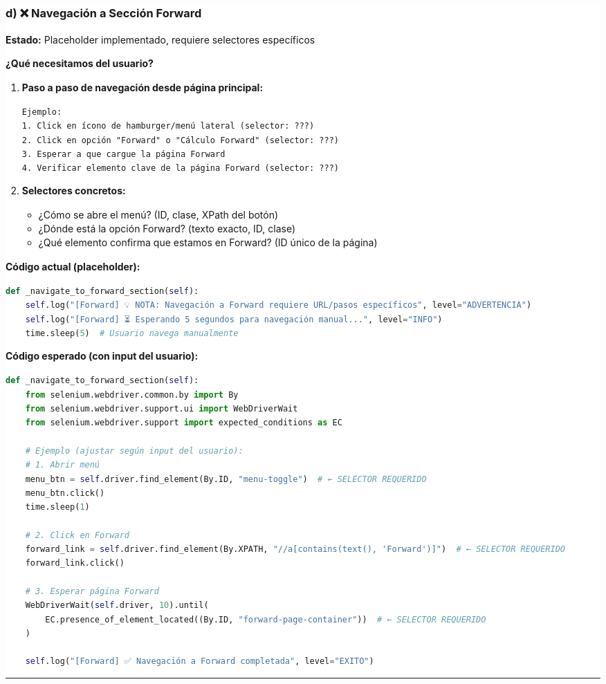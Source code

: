 ### **d) ❌ Navegación a Sección Forward**

**Estado:** Placeholder implementado, requiere selectores específicos

**¿Qué necesitamos del usuario?**

1. **Paso a paso de navegación desde página principal:**
   ```
   Ejemplo:
   1. Click en ícono de hamburger/menú lateral (selector: ???)
   2. Click en opción "Forward" o "Cálculo Forward" (selector: ???)
   3. Esperar a que cargue la página Forward
   4. Verificar elemento clave de la página Forward (selector: ???)
   ```

2. **Selectores concretos:**
   - ¿Cómo se abre el menú? (ID, clase, XPath del botón)
   - ¿Dónde está la opción Forward? (texto exacto, ID, clase)
   - ¿Qué elemento confirma que estamos en Forward? (ID único de la página)

**Código actual (placeholder):**
```python
def _navigate_to_forward_section(self):
    self.log("[Forward] 💡 NOTA: Navegación a Forward requiere URL/pasos específicos", level="ADVERTENCIA")
    self.log("[Forward] ⏳ Esperando 5 segundos para navegación manual...", level="INFO")
    time.sleep(5)  # Usuario navega manualmente
```

**Código esperado (con input del usuario):**
```python
def _navigate_to_forward_section(self):
    from selenium.webdriver.common.by import By
    from selenium.webdriver.support.ui import WebDriverWait
    from selenium.webdriver.support import expected_conditions as EC
    
    # Ejemplo (ajustar según input del usuario):
    # 1. Abrir menú
    menu_btn = self.driver.find_element(By.ID, "menu-toggle")  # ← SELECTOR REQUERIDO
    menu_btn.click()
    time.sleep(1)
    
    # 2. Click en Forward
    forward_link = self.driver.find_element(By.XPATH, "//a[contains(text(), 'Forward')]")  # ← SELECTOR REQUERIDO
    forward_link.click()
    
    # 3. Esperar página Forward
    WebDriverWait(self.driver, 10).until(
        EC.presence_of_element_located((By.ID, "forward-page-container"))  # ← SELECTOR REQUERIDO
    )
    
    self.log("[Forward] ✅ Navegación a Forward completada", level="EXITO")
```

---